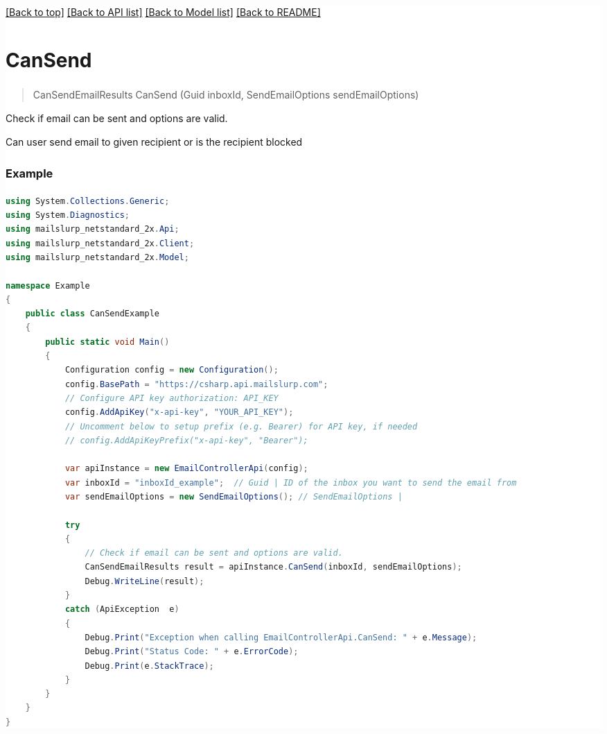 [[Back to top]](#) [[Back to API list]](../README#documentation-for-api-endpoints) [[Back to Model list]](../README#documentation-for-models) [[Back to README]](../README)

<a name="cansend"></a>
# **CanSend**
> CanSendEmailResults CanSend (Guid inboxId, SendEmailOptions sendEmailOptions)

Check if email can be sent and options are valid.

Can user send email to given recipient or is the recipient blocked

### Example
```csharp
using System.Collections.Generic;
using System.Diagnostics;
using mailslurp_netstandard_2x.Api;
using mailslurp_netstandard_2x.Client;
using mailslurp_netstandard_2x.Model;

namespace Example
{
    public class CanSendExample
    {
        public static void Main()
        {
            Configuration config = new Configuration();
            config.BasePath = "https://csharp.api.mailslurp.com";
            // Configure API key authorization: API_KEY
            config.AddApiKey("x-api-key", "YOUR_API_KEY");
            // Uncomment below to setup prefix (e.g. Bearer) for API key, if needed
            // config.AddApiKeyPrefix("x-api-key", "Bearer");

            var apiInstance = new EmailControllerApi(config);
            var inboxId = "inboxId_example";  // Guid | ID of the inbox you want to send the email from
            var sendEmailOptions = new SendEmailOptions(); // SendEmailOptions | 

            try
            {
                // Check if email can be sent and options are valid.
                CanSendEmailResults result = apiInstance.CanSend(inboxId, sendEmailOptions);
                Debug.WriteLine(result);
            }
            catch (ApiException  e)
            {
                Debug.Print("Exception when calling EmailControllerApi.CanSend: " + e.Message);
                Debug.Print("Status Code: " + e.ErrorCode);
                Debug.Print(e.StackTrace);
            }
        }
    }
}
```
